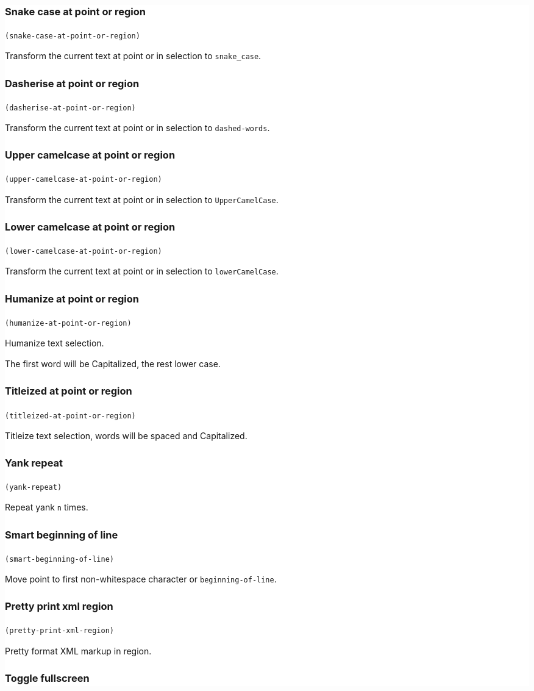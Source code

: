 ### Snake case at point or region

`(snake-case-at-point-or-region)`

Transform the current text at point or in selection to `snake_case`.

### Dasherise at point or region

`(dasherise-at-point-or-region)`

Transform the current text at point or in selection to `dashed-words`.

### Upper camelcase at point or region

`(upper-camelcase-at-point-or-region)`

Transform the current text at point or in selection to `UpperCamelCase`.

### Lower camelcase at point or region

`(lower-camelcase-at-point-or-region)`

Transform the current text at point or in selection to `lowerCamelCase`.

### Humanize at point or region

`(humanize-at-point-or-region)`

Humanize text selection.

The first word will be Capitalized, the rest lower case.

### Titleized at point or region

`(titleized-at-point-or-region)`

Titleize text selection, words will be spaced and Capitalized.

### Yank repeat

`(yank-repeat)`

Repeat yank `n` times.

### Smart beginning of line

`(smart-beginning-of-line)`

Move point to first non-whitespace character or `beginning-of-line`.

### Pretty print xml region

`(pretty-print-xml-region)`

Pretty format XML markup in region.

### Toggle fullscreen

